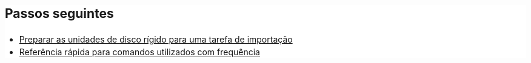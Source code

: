 ## <a name="next-steps"></a>Passos seguintes

* [Preparar as unidades de disco rígido para uma tarefa de importação](../storage-import-export-tool-preparing-hard-drives-import-v1.md)   
* [Referência rápida para comandos utilizados com frequência](../storage-import-export-tool-quick-reference-v1.md) 
